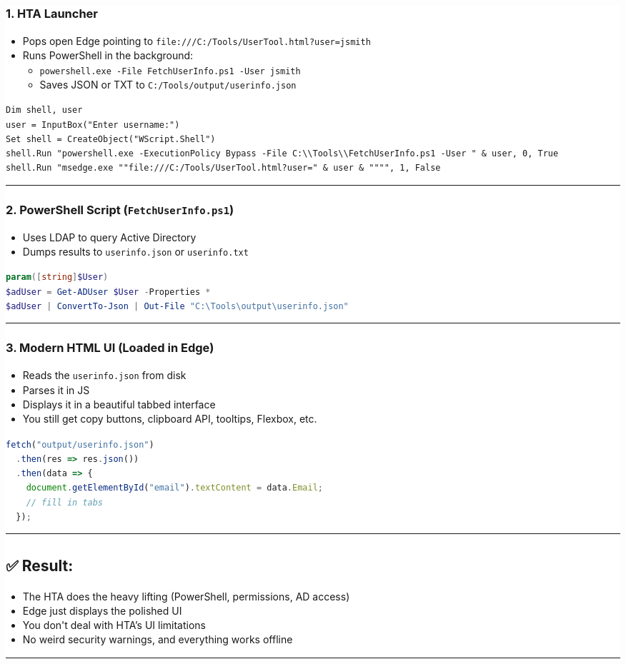 ### **1. HTA Launcher**

- Pops open Edge pointing to `file:///C:/Tools/UserTool.html?user=jsmith`
- Runs PowerShell in the background:
  - `powershell.exe -File FetchUserInfo.ps1 -User jsmith`
  - Saves JSON or TXT to `C:/Tools/output/userinfo.json`

```vbscript
Dim shell, user
user = InputBox("Enter username:")
Set shell = CreateObject("WScript.Shell")
shell.Run "powershell.exe -ExecutionPolicy Bypass -File C:\\Tools\\FetchUserInfo.ps1 -User " & user, 0, True
shell.Run "msedge.exe ""file:///C:/Tools/UserTool.html?user=" & user & """", 1, False
```

---

### **2. PowerShell Script (`FetchUserInfo.ps1`)**

- Uses LDAP to query Active Directory
- Dumps results to `userinfo.json` or `userinfo.txt`

```powershell
param([string]$User)
$adUser = Get-ADUser $User -Properties *
$adUser | ConvertTo-Json | Out-File "C:\Tools\output\userinfo.json"
```

---

### **3. Modern HTML UI (Loaded in Edge)**

- Reads the `userinfo.json` from disk
- Parses it in JS
- Displays it in a beautiful tabbed interface
- You still get copy buttons, clipboard API, tooltips, Flexbox, etc.

```js
fetch("output/userinfo.json")
  .then(res => res.json())
  .then(data => {
    document.getElementById("email").textContent = data.Email;
    // fill in tabs
  });
```

---

## ✅ Result:

- The HTA does the heavy lifting (PowerShell, permissions, AD access)
- Edge just displays the polished UI
- You don't deal with HTA’s UI limitations
- No weird security warnings, and everything works offline

---